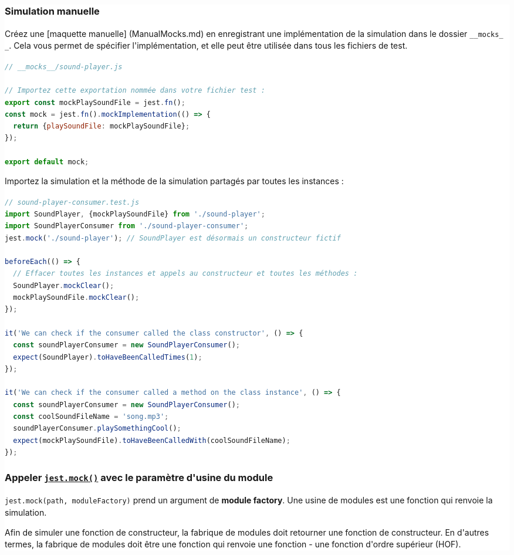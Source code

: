 ### Simulation manuelle

Créez une [maquette manuelle] (ManualMocks.md) en enregistrant une implémentation de la simulation dans le dossier `__mocks__`. Cela vous permet de spécifier l'implémentation, et elle peut être utilisée dans tous les fichiers de test.

```javascript
// __mocks__/sound-player.js

// Importez cette exportation nommée dans votre fichier test :
export const mockPlaySoundFile = jest.fn();
const mock = jest.fn().mockImplementation(() => {
  return {playSoundFile: mockPlaySoundFile};
});

export default mock;
```

Importez la simulation et la méthode de la simulation partagés par toutes les instances :

```javascript
// sound-player-consumer.test.js
import SoundPlayer, {mockPlaySoundFile} from './sound-player';
import SoundPlayerConsumer from './sound-player-consumer';
jest.mock('./sound-player'); // SoundPlayer est désormais un constructeur fictif

beforeEach(() => {
  // Effacer toutes les instances et appels au constructeur et toutes les méthodes :
  SoundPlayer.mockClear();
  mockPlaySoundFile.mockClear();
});

it('We can check if the consumer called the class constructor', () => {
  const soundPlayerConsumer = new SoundPlayerConsumer();
  expect(SoundPlayer).toHaveBeenCalledTimes(1);
});

it('We can check if the consumer called a method on the class instance', () => {
  const soundPlayerConsumer = new SoundPlayerConsumer();
  const coolSoundFileName = 'song.mp3';
  soundPlayerConsumer.playSomethingCool();
  expect(mockPlaySoundFile).toHaveBeenCalledWith(coolSoundFileName);
});
```

### Appeler [`jest.mock()`](JestObjectAPI.md#jestmockmodulename-factory-options) avec le paramètre d'usine du module

`jest.mock(path, moduleFactory)` prend un argument de **module factory**. Une usine de modules est une fonction qui renvoie la simulation.

Afin de simuler une fonction de constructeur, la fabrique de modules doit retourner une fonction de constructeur. En d'autres termes, la fabrique de modules doit être une fonction qui renvoie une fonction - une fonction d'ordre supérieur (HOF).
